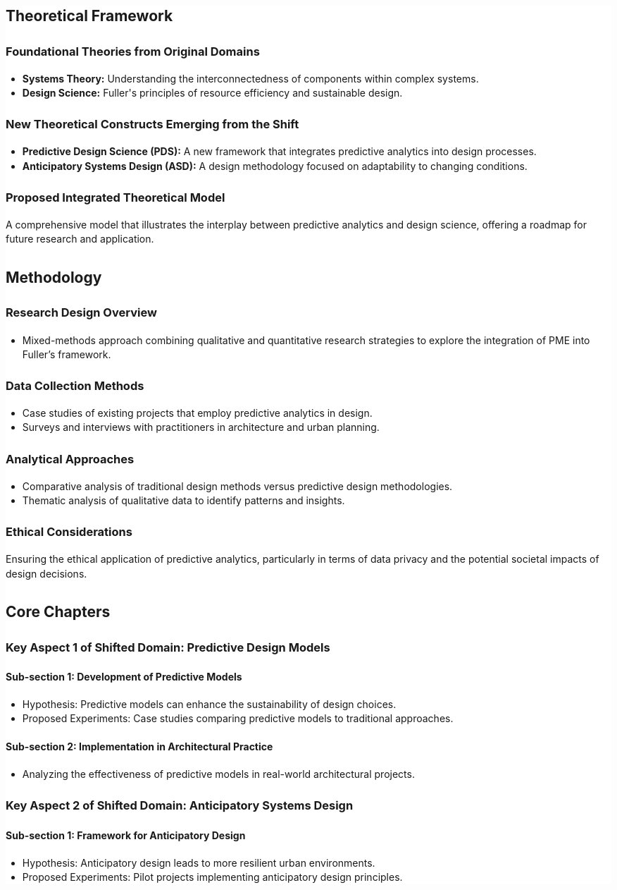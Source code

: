 ## Theoretical Framework
### Foundational Theories from Original Domains
- **Systems Theory:** Understanding the interconnectedness of components within complex systems.
- **Design Science:** Fuller's principles of resource efficiency and sustainable design.

### New Theoretical Constructs Emerging from the Shift
- **Predictive Design Science (PDS):** A new framework that integrates predictive analytics into design processes.
- **Anticipatory Systems Design (ASD):** A design methodology focused on adaptability to changing conditions.

### Proposed Integrated Theoretical Model
A comprehensive model that illustrates the interplay between predictive analytics and design science, offering a roadmap for future research and application.

## Methodology
### Research Design Overview
- Mixed-methods approach combining qualitative and quantitative research strategies to explore the integration of PME into Fuller’s framework.

### Data Collection Methods
- Case studies of existing projects that employ predictive analytics in design.
- Surveys and interviews with practitioners in architecture and urban planning.

### Analytical Approaches
- Comparative analysis of traditional design methods versus predictive design methodologies.
- Thematic analysis of qualitative data to identify patterns and insights.

### Ethical Considerations
Ensuring the ethical application of predictive analytics, particularly in terms of data privacy and the potential societal impacts of design decisions.

## Core Chapters
### Key Aspect 1 of Shifted Domain: Predictive Design Models
#### Sub-section 1: Development of Predictive Models
- Hypothesis: Predictive models can enhance the sustainability of design choices.
- Proposed Experiments: Case studies comparing predictive models to traditional approaches.

#### Sub-section 2: Implementation in Architectural Practice
- Analyzing the effectiveness of predictive models in real-world architectural projects.

### Key Aspect 2 of Shifted Domain: Anticipatory Systems Design
#### Sub-section 1: Framework for Anticipatory Design
- Hypothesis: Anticipatory design leads to more resilient urban environments.
- Proposed Experiments: Pilot projects implementing anticipatory design principles.
